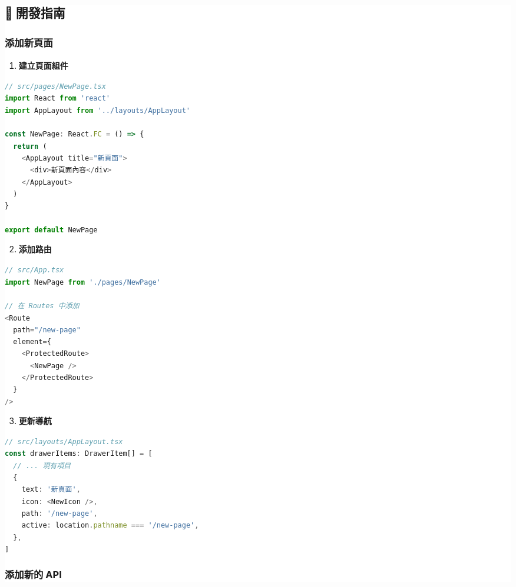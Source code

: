 ## 🔧 開發指南

### 添加新頁面

1. **建立頁面組件**
```typescript
// src/pages/NewPage.tsx
import React from 'react'
import AppLayout from '../layouts/AppLayout'

const NewPage: React.FC = () => {
  return (
    <AppLayout title="新頁面">
      <div>新頁面內容</div>
    </AppLayout>
  )
}

export default NewPage
```

2. **添加路由**
```typescript
// src/App.tsx
import NewPage from './pages/NewPage'

// 在 Routes 中添加
<Route
  path="/new-page"
  element={
    <ProtectedRoute>
      <NewPage />
    </ProtectedRoute>
  }
/>
```

3. **更新導航**
```typescript
// src/layouts/AppLayout.tsx
const drawerItems: DrawerItem[] = [
  // ... 現有項目
  {
    text: '新頁面',
    icon: <NewIcon />,
    path: '/new-page',
    active: location.pathname === '/new-page',
  },
]
```

### 添加新的 API
